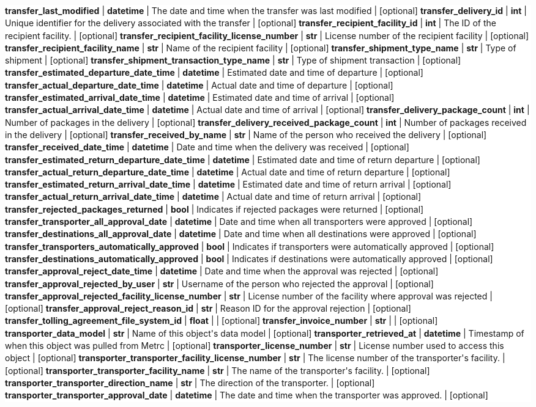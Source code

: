 **transfer_last_modified** | **datetime** | The date and time when the transfer was last modified | [optional] 
**transfer_delivery_id** | **int** | Unique identifier for the delivery associated with the transfer | [optional] 
**transfer_recipient_facility_id** | **int** | The ID of the recipient facility. | [optional] 
**transfer_recipient_facility_license_number** | **str** | License number of the recipient facility | [optional] 
**transfer_recipient_facility_name** | **str** | Name of the recipient facility | [optional] 
**transfer_shipment_type_name** | **str** | Type of shipment | [optional] 
**transfer_shipment_transaction_type_name** | **str** | Type of shipment transaction | [optional] 
**transfer_estimated_departure_date_time** | **datetime** | Estimated date and time of departure | [optional] 
**transfer_actual_departure_date_time** | **datetime** | Actual date and time of departure | [optional] 
**transfer_estimated_arrival_date_time** | **datetime** | Estimated date and time of arrival | [optional] 
**transfer_actual_arrival_date_time** | **datetime** | Actual date and time of arrival | [optional] 
**transfer_delivery_package_count** | **int** | Number of packages in the delivery | [optional] 
**transfer_delivery_received_package_count** | **int** | Number of packages received in the delivery | [optional] 
**transfer_received_by_name** | **str** | Name of the person who received the delivery | [optional] 
**transfer_received_date_time** | **datetime** | Date and time when the delivery was received | [optional] 
**transfer_estimated_return_departure_date_time** | **datetime** | Estimated date and time of return departure | [optional] 
**transfer_actual_return_departure_date_time** | **datetime** | Actual date and time of return departure | [optional] 
**transfer_estimated_return_arrival_date_time** | **datetime** | Estimated date and time of return arrival | [optional] 
**transfer_actual_return_arrival_date_time** | **datetime** | Actual date and time of return arrival | [optional] 
**transfer_rejected_packages_returned** | **bool** | Indicates if rejected packages were returned | [optional] 
**transfer_transporter_all_approval_date** | **datetime** | Date and time when all transporters were approved | [optional] 
**transfer_destinations_all_approval_date** | **datetime** | Date and time when all destinations were approved | [optional] 
**transfer_transporters_automatically_approved** | **bool** | Indicates if transporters were automatically approved | [optional] 
**transfer_destinations_automatically_approved** | **bool** | Indicates if destinations were automatically approved | [optional] 
**transfer_approval_reject_date_time** | **datetime** | Date and time when the approval was rejected | [optional] 
**transfer_approval_rejected_by_user** | **str** | Username of the person who rejected the approval | [optional] 
**transfer_approval_rejected_facility_license_number** | **str** | License number of the facility where approval was rejected | [optional] 
**transfer_approval_reject_reason_id** | **str** | Reason ID for the approval rejection | [optional] 
**transfer_tolling_agreement_file_system_id** | **float** |  | [optional] 
**transfer_invoice_number** | **str** |  | [optional] 
**transporter_data_model** | **str** | Name of this object&#39;s data model | [optional] 
**transporter_retrieved_at** | **datetime** | Timestamp of when this object was pulled from Metrc | [optional] 
**transporter_license_number** | **str** | License number used to access this object | [optional] 
**transporter_transporter_facility_license_number** | **str** | The license number of the transporter&#39;s facility. | [optional] 
**transporter_transporter_facility_name** | **str** | The name of the transporter&#39;s facility. | [optional] 
**transporter_transporter_direction_name** | **str** | The direction of the transporter. | [optional] 
**transporter_transporter_approval_date** | **datetime** | The date and time when the transporter was approved. | [optional] 